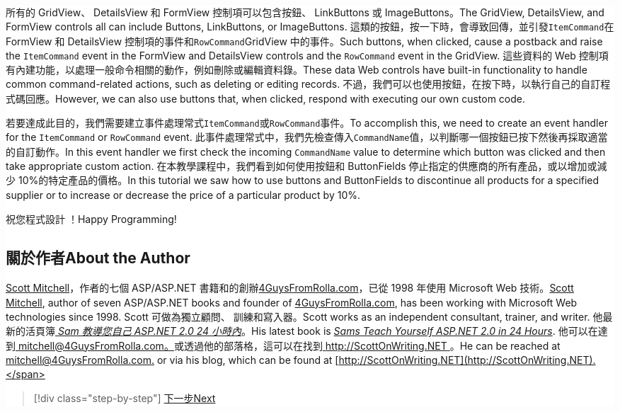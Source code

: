 <span data-ttu-id="74d78-298">所有的 GridView、 DetailsView 和 FormView 控制項可以包含按鈕、 LinkButtons 或 ImageButtons。</span><span class="sxs-lookup"><span data-stu-id="74d78-298">The GridView, DetailsView, and FormView controls all can include Buttons, LinkButtons, or ImageButtons.</span></span> <span data-ttu-id="74d78-299">這類的按鈕，按一下時，會導致回傳，並引發`ItemCommand`在 FormView 和 DetailsView 控制項的事件和`RowCommand`GridView 中的事件。</span><span class="sxs-lookup"><span data-stu-id="74d78-299">Such buttons, when clicked, cause a postback and raise the `ItemCommand` event in the FormView and DetailsView controls and the `RowCommand` event in the GridView.</span></span> <span data-ttu-id="74d78-300">這些資料的 Web 控制項有內建功能，以處理一般命令相關的動作，例如刪除或編輯資料錄。</span><span class="sxs-lookup"><span data-stu-id="74d78-300">These data Web controls have built-in functionality to handle common command-related actions, such as deleting or editing records.</span></span> <span data-ttu-id="74d78-301">不過，我們可以也使用按鈕，在按下時，以執行自己的自訂程式碼回應。</span><span class="sxs-lookup"><span data-stu-id="74d78-301">However, we can also use buttons that, when clicked, respond with executing our own custom code.</span></span>

<span data-ttu-id="74d78-302">若要達成此目的，我們需要建立事件處理常式`ItemCommand`或`RowCommand`事件。</span><span class="sxs-lookup"><span data-stu-id="74d78-302">To accomplish this, we need to create an event handler for the `ItemCommand` or `RowCommand` event.</span></span> <span data-ttu-id="74d78-303">此事件處理常式中，我們先檢查傳入`CommandName`值，以判斷哪一個按鈕已按下然後再採取適當的自訂動作。</span><span class="sxs-lookup"><span data-stu-id="74d78-303">In this event handler we first check the incoming `CommandName` value to determine which button was clicked and then take appropriate custom action.</span></span> <span data-ttu-id="74d78-304">在本教學課程中，我們看到如何使用按鈕和 ButtonFields 停止指定的供應商的所有產品，或以增加或減少 10%的特定產品的價格。</span><span class="sxs-lookup"><span data-stu-id="74d78-304">In this tutorial we saw how to use buttons and ButtonFields to discontinue all products for a specified supplier or to increase or decrease the price of a particular product by 10%.</span></span>

<span data-ttu-id="74d78-305">祝您程式設計 ！</span><span class="sxs-lookup"><span data-stu-id="74d78-305">Happy Programming!</span></span>

## <a name="about-the-author"></a><span data-ttu-id="74d78-306">關於作者</span><span class="sxs-lookup"><span data-stu-id="74d78-306">About the Author</span></span>

<span data-ttu-id="74d78-307">[Scott Mitchell](http://www.4guysfromrolla.com/ScottMitchell.shtml)，作者的七個 ASP/ASP.NET 書籍和的創辦[4GuysFromRolla.com](http://www.4guysfromrolla.com)，已從 1998 年使用 Microsoft Web 技術。</span><span class="sxs-lookup"><span data-stu-id="74d78-307">[Scott Mitchell](http://www.4guysfromrolla.com/ScottMitchell.shtml), author of seven ASP/ASP.NET books and founder of [4GuysFromRolla.com](http://www.4guysfromrolla.com), has been working with Microsoft Web technologies since 1998.</span></span> <span data-ttu-id="74d78-308">Scott 可做為獨立顧問、 訓練和寫入器。</span><span class="sxs-lookup"><span data-stu-id="74d78-308">Scott works as an independent consultant, trainer, and writer.</span></span> <span data-ttu-id="74d78-309">他最新的活頁簿[ *Sam 教導您自己 ASP.NET 2.0 24 小時內*](https://www.amazon.com/exec/obidos/ASIN/0672327384/4guysfromrollaco)。</span><span class="sxs-lookup"><span data-stu-id="74d78-309">His latest book is [*Sams Teach Yourself ASP.NET 2.0 in 24 Hours*](https://www.amazon.com/exec/obidos/ASIN/0672327384/4guysfromrollaco).</span></span> <span data-ttu-id="74d78-310">他可以在達到[ mitchell@4GuysFromRolla.com。](mailto:mitchell@4GuysFromRolla.com)或透過他的部落格，這可以在找到[ http://ScottOnWriting.NET ](http://ScottOnWriting.NET)。</span><span class="sxs-lookup"><span data-stu-id="74d78-310">He can be reached at [mitchell@4GuysFromRolla.com.](mailto:mitchell@4GuysFromRolla.com) or via his blog, which can be found at [http://ScottOnWriting.NET](http://ScottOnWriting.NET).</span></span>

> [!div class="step-by-step"]
> [<span data-ttu-id="74d78-311">下一步</span><span class="sxs-lookup"><span data-stu-id="74d78-311">Next</span></span>](adding-and-responding-to-buttons-to-a-gridview-vb.md)
